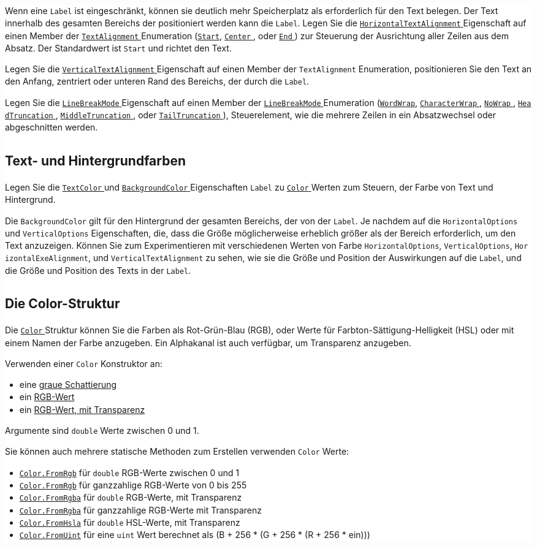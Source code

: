 Wenn eine `Label` ist eingeschränkt, können sie deutlich mehr Speicherplatz als erforderlich für den Text belegen. Der Text innerhalb des gesamten Bereichs der positioniert werden kann die `Label`. Legen Sie die [ `HorizontalTextAlignment` ](xref:Xamarin.Forms.Label.HorizontalTextAlignment) Eigenschaft auf einen Member der [ `TextAlignment` ](xref:Xamarin.Forms.TextAlignment) Enumeration ([`Start`](xref:Xamarin.Forms.TextAlignment.Start), [ `Center` ](xref:Xamarin.Forms.TextAlignment.Center), oder [ `End` ](xref:Xamarin.Forms.TextAlignment.Center)) zur Steuerung der Ausrichtung aller Zeilen aus dem Absatz. Der Standardwert ist `Start` und richtet den Text.

Legen Sie die [ `VerticalTextAlignment` ](xref:Xamarin.Forms.Label.VerticalTextAlignment) Eigenschaft auf einen Member der `TextAlignment` Enumeration, positionieren Sie den Text an den Anfang, zentriert oder unteren Rand des Bereichs, der durch die `Label`.

Legen Sie die [ `LineBreakMode` ](xref:Xamarin.Forms.Label.LineBreakMode) Eigenschaft auf einen Member der [ `LineBreakMode` ](xref:Xamarin.Forms.LineBreakMode) Enumeration ([`WordWrap`](xref:Xamarin.Forms.LineBreakMode.WordWrap), [ `CharacterWrap` ](xref:Xamarin.Forms.LineBreakMode.CharacterWrap), [ `NoWrap` ](xref:Xamarin.Forms.LineBreakMode.NoWrap), [ `HeadTruncation` ](xref:Xamarin.Forms.LineBreakMode.HeadTruncation), [ `MiddleTruncation` ](xref:Xamarin.Forms.LineBreakMode.MiddleTruncation), oder [ `TailTruncation` ](xref:Xamarin.Forms.LineBreakMode.TailTruncation)), Steuerelement, wie die mehrere Zeilen in ein Absatzwechsel oder abgeschnitten werden.

## <a name="text-and-background-colors"></a>Text- und Hintergrundfarben

Legen Sie die [ `TextColor` ](xref:Xamarin.Forms.Label.TextColor) und [ `BackgroundColor` ](xref:Xamarin.Forms.VisualElement.BackgroundColor) Eigenschaften `Label` zu [ `Color` ](xref:Xamarin.Forms.Color) Werten zum Steuern, der Farbe von Text und Hintergrund.

Die `BackgroundColor` gilt für den Hintergrund der gesamten Bereichs, der von der `Label`. Je nachdem auf die `HorizontalOptions` und `VerticalOptions` Eigenschaften, die, dass die Größe möglicherweise erheblich größer als der Bereich erforderlich, um den Text anzuzeigen. Können Sie zum Experimentieren mit verschiedenen Werten von Farbe `HorizontalOptions`, `VerticalOptions`, `HorizontalExeAlignment`, und `VerticalTextAlignment` zu sehen, wie sie die Größe und Position der Auswirkungen auf die `Label`, und die Größe und Position des Texts in der `Label`.

## <a name="the-color-structure"></a>Die Color-Struktur

Die [ `Color` ](xref:Xamarin.Forms.Color) Struktur können Sie die Farben als Rot-Grün-Blau (RGB), oder Werte für Farbton-Sättigung-Helligkeit (HSL) oder mit einem Namen der Farbe anzugeben. Ein Alphakanal ist auch verfügbar, um Transparenz anzugeben.

Verwenden einer `Color` Konstruktor an:

- eine [graue Schattierung](xref:Xamarin.Forms.Color.%23ctor(System.Double))
- ein [RGB-Wert](xref:Xamarin.Forms.Color.%23ctor(System.Double,System.Double,System.Double))
- ein [RGB-Wert, mit Transparenz](xref:Xamarin.Forms.Color.%23ctor(System.Double,System.Double,System.Double,System.Double))

Argumente sind `double` Werte zwischen 0 und 1.

Sie können auch mehrere statische Methoden zum Erstellen verwenden `Color` Werte:

- [`Color.FromRgb`](xref:Xamarin.Forms.Color.FromRgb(System.Double,System.Double,System.Double)) für `double` RGB-Werte zwischen 0 und 1
- [`Color.FromRgb`](xref:Xamarin.Forms.Color.FromRgb(System.Int32,System.Int32,System.Int32)) für ganzzahlige RGB-Werte von 0 bis 255
- [`Color.FromRgba`](xref:Xamarin.Forms.Color.FromRgba(System.Double,System.Double,System.Double,System.Double)) für `double` RGB-Werte, mit Transparenz
- [`Color.FromRgba`](xref:Xamarin.Forms.Color.FromRgba(System.Int32,System.Int32,System.Int32,System.Int32)) für ganzzahlige RGB-Werte mit Transparenz
- [`Color.FromHsla`](xref:Xamarin.Forms.Color.FromHsla(System.Double,System.Double,System.Double,System.Double)) für `double` HSL-Werte, mit Transparenz
- [`Color.FromUint`](xref:Xamarin.Forms.Color.FromUint(System.UInt32)) für eine `uint` Wert berechnet als (B + 256 * (G + 256 * (R + 256 * ein)))